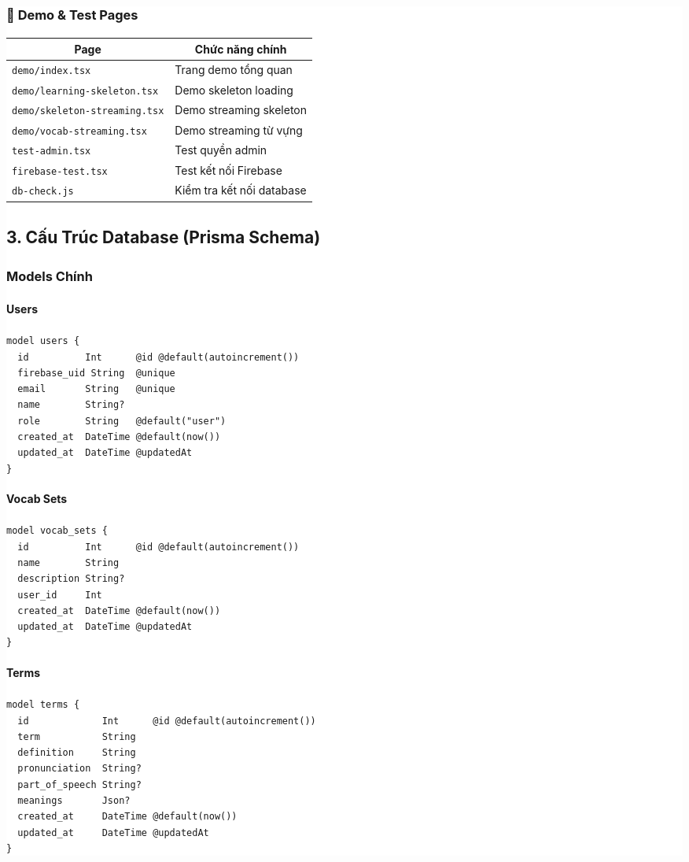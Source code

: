 ### 🧪 **Demo & Test Pages**
| Page | Chức năng chính |
|------|----------------|
| `demo/index.tsx` | Trang demo tổng quan |
| `demo/learning-skeleton.tsx` | Demo skeleton loading |
| `demo/skeleton-streaming.tsx` | Demo streaming skeleton |
| `demo/vocab-streaming.tsx` | Demo streaming từ vựng |
| `test-admin.tsx` | Test quyền admin |
| `firebase-test.tsx` | Test kết nối Firebase |
| `db-check.js` | Kiểm tra kết nối database |

## 3. Cấu Trúc Database (Prisma Schema)

### Models Chính

#### Users
```prisma
model users {
  id          Int      @id @default(autoincrement())
  firebase_uid String  @unique
  email       String   @unique
  name        String?
  role        String   @default("user")
  created_at  DateTime @default(now())
  updated_at  DateTime @updatedAt
}
```

#### Vocab Sets
```prisma
model vocab_sets {
  id          Int      @id @default(autoincrement())
  name        String
  description String?
  user_id     Int
  created_at  DateTime @default(now())
  updated_at  DateTime @updatedAt
}
```

#### Terms
```prisma
model terms {
  id             Int      @id @default(autoincrement())
  term           String
  definition     String
  pronunciation  String?
  part_of_speech String?
  meanings       Json?
  created_at     DateTime @default(now())
  updated_at     DateTime @updatedAt
}
```
